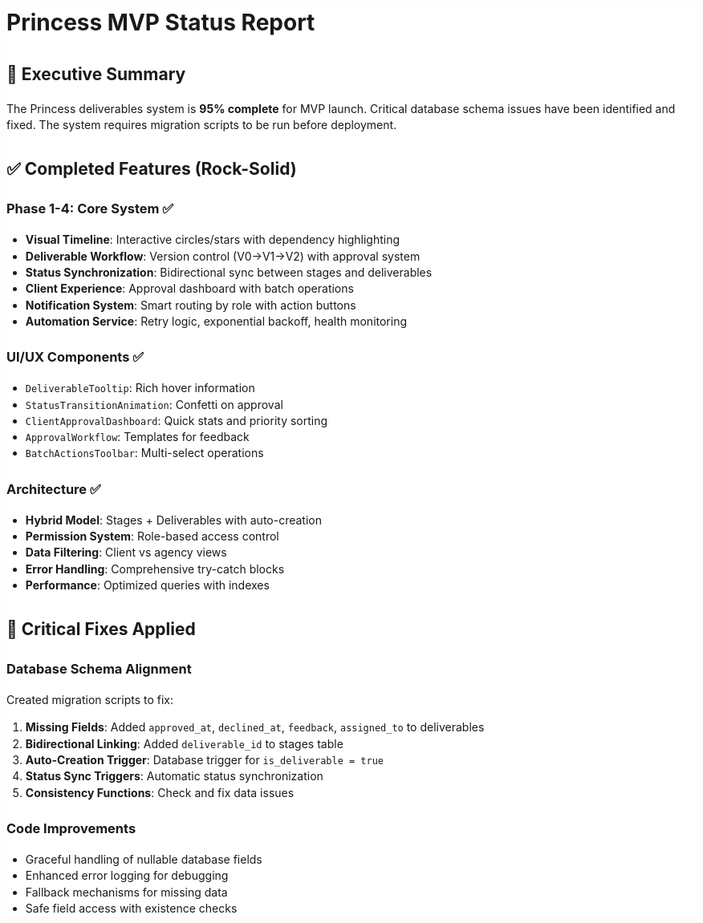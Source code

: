 # Princess MVP Status Report

## 🎯 Executive Summary
The Princess deliverables system is **95% complete** for MVP launch. Critical database schema issues have been identified and fixed. The system requires migration scripts to be run before deployment.

## ✅ Completed Features (Rock-Solid)

### Phase 1-4: Core System ✅
- **Visual Timeline**: Interactive circles/stars with dependency highlighting
- **Deliverable Workflow**: Version control (V0→V1→V2) with approval system
- **Status Synchronization**: Bidirectional sync between stages and deliverables  
- **Client Experience**: Approval dashboard with batch operations
- **Notification System**: Smart routing by role with action buttons
- **Automation Service**: Retry logic, exponential backoff, health monitoring

### UI/UX Components ✅
- `DeliverableTooltip`: Rich hover information
- `StatusTransitionAnimation`: Confetti on approval
- `ClientApprovalDashboard`: Quick stats and priority sorting
- `ApprovalWorkflow`: Templates for feedback
- `BatchActionsToolbar`: Multi-select operations

### Architecture ✅
- **Hybrid Model**: Stages + Deliverables with auto-creation
- **Permission System**: Role-based access control
- **Data Filtering**: Client vs agency views
- **Error Handling**: Comprehensive try-catch blocks
- **Performance**: Optimized queries with indexes

## 🔧 Critical Fixes Applied

### Database Schema Alignment
Created migration scripts to fix:
1. **Missing Fields**: Added `approved_at`, `declined_at`, `feedback`, `assigned_to` to deliverables
2. **Bidirectional Linking**: Added `deliverable_id` to stages table
3. **Auto-Creation Trigger**: Database trigger for `is_deliverable = true`
4. **Status Sync Triggers**: Automatic status synchronization
5. **Consistency Functions**: Check and fix data issues

### Code Improvements
- Graceful handling of nullable database fields
- Enhanced error logging for debugging
- Fallback mechanisms for missing data
- Safe field access with existence checks
